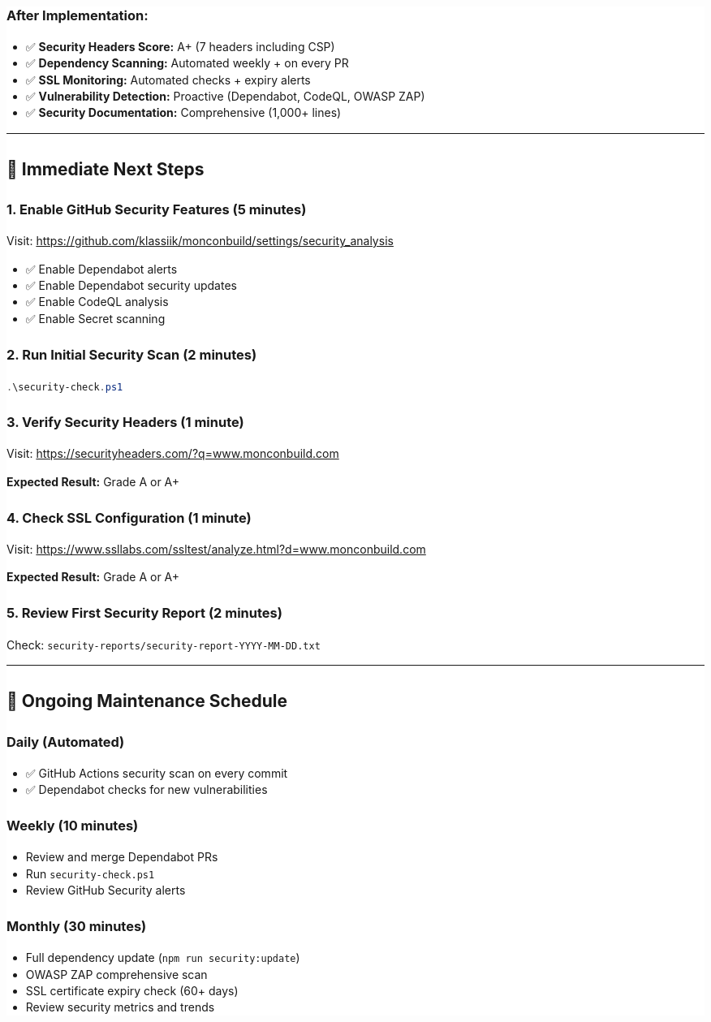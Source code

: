 ### After Implementation:
- ✅ **Security Headers Score:** A+ (7 headers including CSP)
- ✅ **Dependency Scanning:** Automated weekly + on every PR
- ✅ **SSL Monitoring:** Automated checks + expiry alerts
- ✅ **Vulnerability Detection:** Proactive (Dependabot, CodeQL, OWASP ZAP)
- ✅ **Security Documentation:** Comprehensive (1,000+ lines)

---

## 🚀 Immediate Next Steps

### 1. Enable GitHub Security Features (5 minutes)
Visit: https://github.com/klassiik/monconbuild/settings/security_analysis
- ✅ Enable Dependabot alerts
- ✅ Enable Dependabot security updates
- ✅ Enable CodeQL analysis
- ✅ Enable Secret scanning

### 2. Run Initial Security Scan (2 minutes)
```powershell
.\security-check.ps1
```

### 3. Verify Security Headers (1 minute)
Visit: https://securityheaders.com/?q=www.monconbuild.com

**Expected Result:** Grade A or A+

### 4. Check SSL Configuration (1 minute)
Visit: https://www.ssllabs.com/ssltest/analyze.html?d=www.monconbuild.com

**Expected Result:** Grade A or A+

### 5. Review First Security Report (2 minutes)
Check: `security-reports/security-report-YYYY-MM-DD.txt`

---

## 📅 Ongoing Maintenance Schedule

### Daily (Automated)
- ✅ GitHub Actions security scan on every commit
- ✅ Dependabot checks for new vulnerabilities

### Weekly (10 minutes)
- Review and merge Dependabot PRs
- Run `security-check.ps1`
- Review GitHub Security alerts

### Monthly (30 minutes)
- Full dependency update (`npm run security:update`)
- OWASP ZAP comprehensive scan
- SSL certificate expiry check (60+ days)
- Review security metrics and trends
